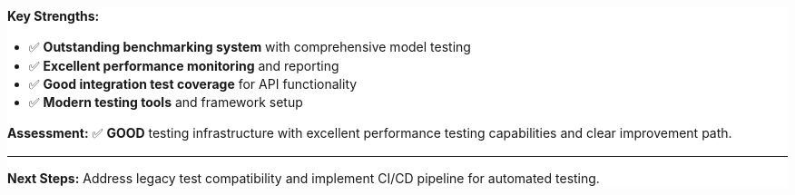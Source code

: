**Key Strengths:**
- ✅ **Outstanding benchmarking system** with comprehensive model testing
- ✅ **Excellent performance monitoring** and reporting
- ✅ **Good integration test coverage** for API functionality
- ✅ **Modern testing tools** and framework setup

**Assessment:** ✅ **GOOD** testing infrastructure with excellent performance testing capabilities and clear improvement path.

---

**Next Steps:** Address legacy test compatibility and implement CI/CD pipeline for automated testing.
